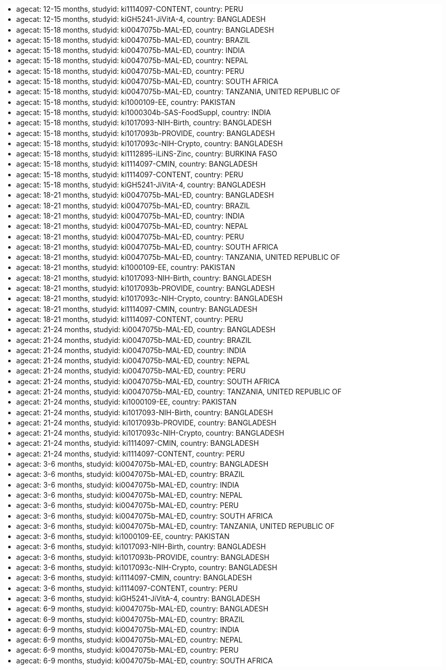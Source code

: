 * agecat: 12-15 months, studyid: ki1114097-CONTENT, country: PERU
* agecat: 12-15 months, studyid: kiGH5241-JiVitA-4, country: BANGLADESH
* agecat: 15-18 months, studyid: ki0047075b-MAL-ED, country: BANGLADESH
* agecat: 15-18 months, studyid: ki0047075b-MAL-ED, country: BRAZIL
* agecat: 15-18 months, studyid: ki0047075b-MAL-ED, country: INDIA
* agecat: 15-18 months, studyid: ki0047075b-MAL-ED, country: NEPAL
* agecat: 15-18 months, studyid: ki0047075b-MAL-ED, country: PERU
* agecat: 15-18 months, studyid: ki0047075b-MAL-ED, country: SOUTH AFRICA
* agecat: 15-18 months, studyid: ki0047075b-MAL-ED, country: TANZANIA, UNITED REPUBLIC OF
* agecat: 15-18 months, studyid: ki1000109-EE, country: PAKISTAN
* agecat: 15-18 months, studyid: ki1000304b-SAS-FoodSuppl, country: INDIA
* agecat: 15-18 months, studyid: ki1017093-NIH-Birth, country: BANGLADESH
* agecat: 15-18 months, studyid: ki1017093b-PROVIDE, country: BANGLADESH
* agecat: 15-18 months, studyid: ki1017093c-NIH-Crypto, country: BANGLADESH
* agecat: 15-18 months, studyid: ki1112895-iLiNS-Zinc, country: BURKINA FASO
* agecat: 15-18 months, studyid: ki1114097-CMIN, country: BANGLADESH
* agecat: 15-18 months, studyid: ki1114097-CONTENT, country: PERU
* agecat: 15-18 months, studyid: kiGH5241-JiVitA-4, country: BANGLADESH
* agecat: 18-21 months, studyid: ki0047075b-MAL-ED, country: BANGLADESH
* agecat: 18-21 months, studyid: ki0047075b-MAL-ED, country: BRAZIL
* agecat: 18-21 months, studyid: ki0047075b-MAL-ED, country: INDIA
* agecat: 18-21 months, studyid: ki0047075b-MAL-ED, country: NEPAL
* agecat: 18-21 months, studyid: ki0047075b-MAL-ED, country: PERU
* agecat: 18-21 months, studyid: ki0047075b-MAL-ED, country: SOUTH AFRICA
* agecat: 18-21 months, studyid: ki0047075b-MAL-ED, country: TANZANIA, UNITED REPUBLIC OF
* agecat: 18-21 months, studyid: ki1000109-EE, country: PAKISTAN
* agecat: 18-21 months, studyid: ki1017093-NIH-Birth, country: BANGLADESH
* agecat: 18-21 months, studyid: ki1017093b-PROVIDE, country: BANGLADESH
* agecat: 18-21 months, studyid: ki1017093c-NIH-Crypto, country: BANGLADESH
* agecat: 18-21 months, studyid: ki1114097-CMIN, country: BANGLADESH
* agecat: 18-21 months, studyid: ki1114097-CONTENT, country: PERU
* agecat: 21-24 months, studyid: ki0047075b-MAL-ED, country: BANGLADESH
* agecat: 21-24 months, studyid: ki0047075b-MAL-ED, country: BRAZIL
* agecat: 21-24 months, studyid: ki0047075b-MAL-ED, country: INDIA
* agecat: 21-24 months, studyid: ki0047075b-MAL-ED, country: NEPAL
* agecat: 21-24 months, studyid: ki0047075b-MAL-ED, country: PERU
* agecat: 21-24 months, studyid: ki0047075b-MAL-ED, country: SOUTH AFRICA
* agecat: 21-24 months, studyid: ki0047075b-MAL-ED, country: TANZANIA, UNITED REPUBLIC OF
* agecat: 21-24 months, studyid: ki1000109-EE, country: PAKISTAN
* agecat: 21-24 months, studyid: ki1017093-NIH-Birth, country: BANGLADESH
* agecat: 21-24 months, studyid: ki1017093b-PROVIDE, country: BANGLADESH
* agecat: 21-24 months, studyid: ki1017093c-NIH-Crypto, country: BANGLADESH
* agecat: 21-24 months, studyid: ki1114097-CMIN, country: BANGLADESH
* agecat: 21-24 months, studyid: ki1114097-CONTENT, country: PERU
* agecat: 3-6 months, studyid: ki0047075b-MAL-ED, country: BANGLADESH
* agecat: 3-6 months, studyid: ki0047075b-MAL-ED, country: BRAZIL
* agecat: 3-6 months, studyid: ki0047075b-MAL-ED, country: INDIA
* agecat: 3-6 months, studyid: ki0047075b-MAL-ED, country: NEPAL
* agecat: 3-6 months, studyid: ki0047075b-MAL-ED, country: PERU
* agecat: 3-6 months, studyid: ki0047075b-MAL-ED, country: SOUTH AFRICA
* agecat: 3-6 months, studyid: ki0047075b-MAL-ED, country: TANZANIA, UNITED REPUBLIC OF
* agecat: 3-6 months, studyid: ki1000109-EE, country: PAKISTAN
* agecat: 3-6 months, studyid: ki1017093-NIH-Birth, country: BANGLADESH
* agecat: 3-6 months, studyid: ki1017093b-PROVIDE, country: BANGLADESH
* agecat: 3-6 months, studyid: ki1017093c-NIH-Crypto, country: BANGLADESH
* agecat: 3-6 months, studyid: ki1114097-CMIN, country: BANGLADESH
* agecat: 3-6 months, studyid: ki1114097-CONTENT, country: PERU
* agecat: 3-6 months, studyid: kiGH5241-JiVitA-4, country: BANGLADESH
* agecat: 6-9 months, studyid: ki0047075b-MAL-ED, country: BANGLADESH
* agecat: 6-9 months, studyid: ki0047075b-MAL-ED, country: BRAZIL
* agecat: 6-9 months, studyid: ki0047075b-MAL-ED, country: INDIA
* agecat: 6-9 months, studyid: ki0047075b-MAL-ED, country: NEPAL
* agecat: 6-9 months, studyid: ki0047075b-MAL-ED, country: PERU
* agecat: 6-9 months, studyid: ki0047075b-MAL-ED, country: SOUTH AFRICA